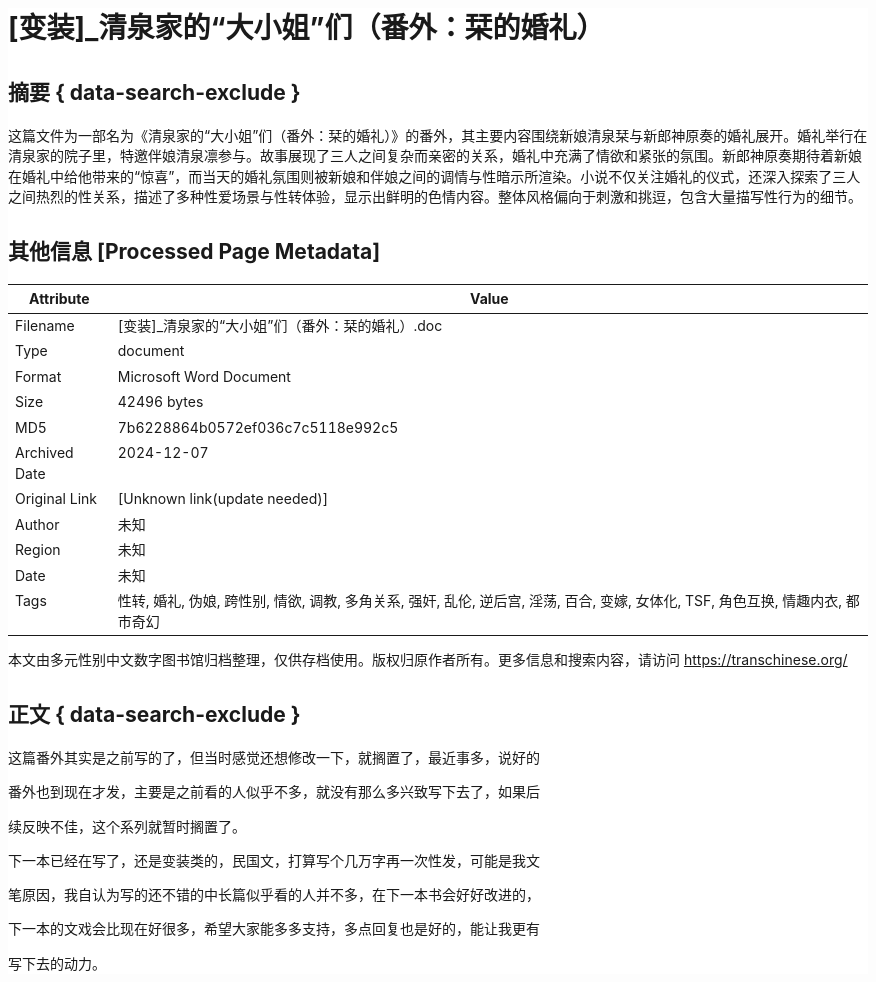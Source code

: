 # [变装]_清泉家的“大小姐”们（番外：栞的婚礼）



## 摘要  { data-search-exclude }


这篇文件为一部名为《清泉家的“大小姐”们（番外：栞的婚礼）》的番外，其主要内容围绕新娘清泉栞与新郎神原奏的婚礼展开。婚礼举行在清泉家的院子里，特邀伴娘清泉凛参与。故事展现了三人之间复杂而亲密的关系，婚礼中充满了情欲和紧张的氛围。新郎神原奏期待着新娘在婚礼中给他带来的“惊喜”，而当天的婚礼氛围则被新娘和伴娘之间的调情与性暗示所渲染。小说不仅关注婚礼的仪式，还深入探索了三人之间热烈的性关系，描述了多种性爱场景与性转体验，显示出鲜明的色情内容。整体风格偏向于刺激和挑逗，包含大量描写性行为的细节。



## 其他信息 [Processed Page Metadata]

| Attribute       | Value                                  |
|-----------------|----------------------------------------|
| Filename        | [变装]_清泉家的“大小姐”们（番外：栞的婚礼）.doc                             |
| Type            | document                                 |
| Format          | Microsoft Word Document                               |
| Size            | 42496 bytes                           |
| MD5             | 7b6228864b0572ef036c7c5118e992c5                                  |
| Archived Date   | 2024-12-07                             |
| Original Link   | [Unknown link(update needed)]                         |
| Author          | 未知                               |
| Region          | 未知                               |
| Date            | 未知                                 |
| Tags            | 性转, 婚礼, 伪娘, 跨性别, 情欲, 调教, 多角关系, 强奸, 乱伦, 逆后宫, 淫荡, 百合, 变嫁, 女体化, TSF, 角色互换, 情趣内衣, 都市奇幻                                 |

本文由多元性别中文数字图书馆归档整理，仅供存档使用。版权归原作者所有。更多信息和搜索内容，请访问 <https://transchinese.org/>


## 正文 { data-search-exclude }


这篇番外其实是之前写的了，但当时感觉还想修改一下，就搁置了，最近事多，说好的

番外也到现在才发，主要是之前看的人似乎不多，就没有那么多兴致写下去了，如果后

续反映不佳，这个系列就暂时搁置了。

下一本已经在写了，还是变装类的，民国文，打算写个几万字再一次性发，可能是我文

笔原因，我自认为写的还不错的中长篇似乎看的人并不多，在下一本书会好好改进的，

下一本的文戏会比现在好很多，希望大家能多多支持，多点回复也是好的，能让我更有

写下去的动力。
